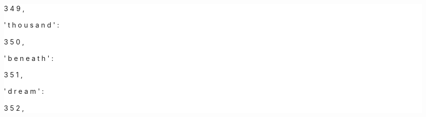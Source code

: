 3
4
9
,

 
'
t
h
o
u
s
a
n
d
'
:
 
3
5
0
,

 
'
b
e
n
e
a
t
h
'
:
 
3
5
1
,

 
'
d
r
e
a
m
'
:
 
3
5
2
,

 